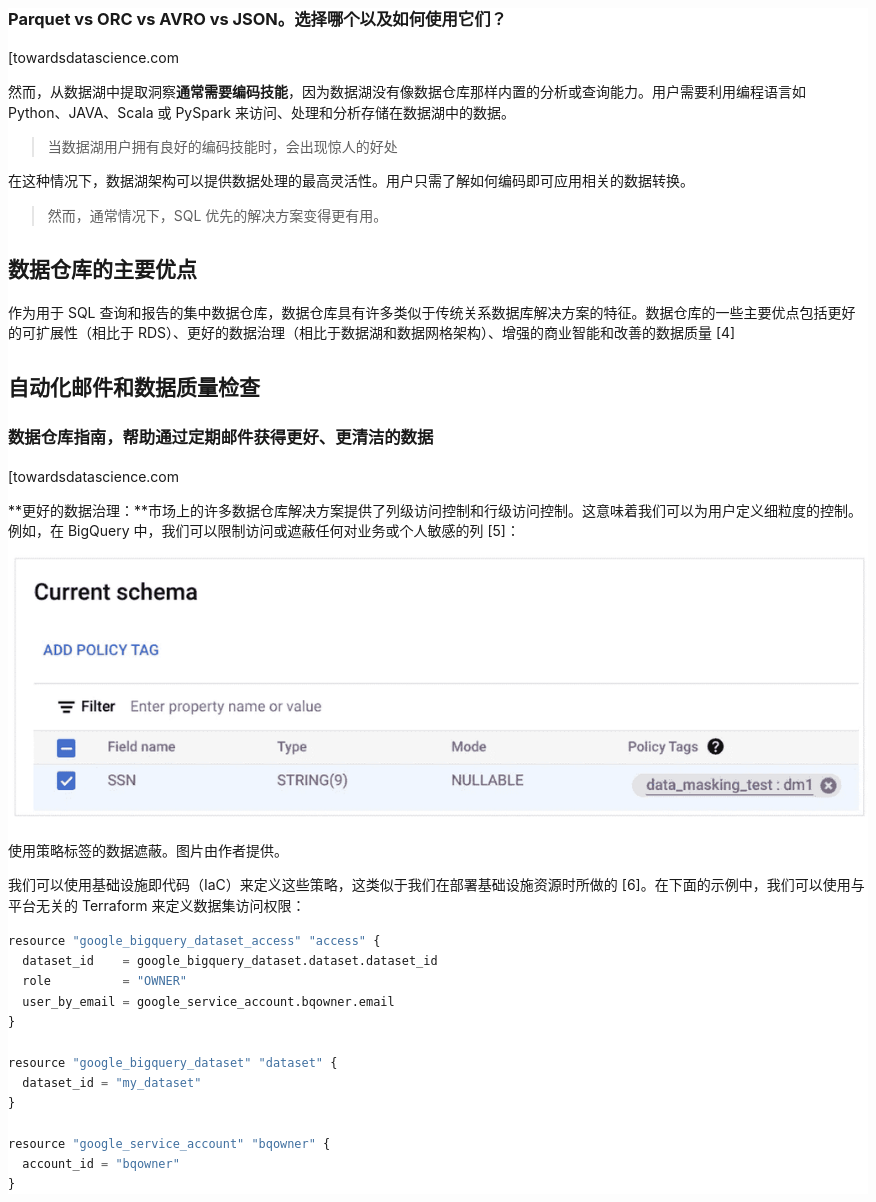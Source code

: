 ### Parquet vs ORC vs AVRO vs JSON。选择哪个以及如何使用它们？

[towardsdatascience.com

然而，从数据湖中提取洞察**通常需要编码技能**，因为数据湖没有像数据仓库那样内置的分析或查询能力。用户需要利用编程语言如 Python、JAVA、Scala 或 PySpark 来访问、处理和分析存储在数据湖中的数据。

> 当数据湖用户拥有良好的编码技能时，会出现惊人的好处

在这种情况下，数据湖架构可以提供数据处理的最高灵活性。用户只需了解如何编码即可应用相关的数据转换。

> 然而，通常情况下，SQL 优先的解决方案变得更有用。

## 数据仓库的主要优点

作为用于 SQL 查询和报告的集中数据仓库，数据仓库具有许多类似于传统关系数据库解决方案的特征。数据仓库的一些主要优点包括更好的可扩展性（相比于 RDS）、更好的数据治理（相比于数据湖和数据网格架构）、增强的商业智能和改善的数据质量 [4]

## 自动化邮件和数据质量检查

### 数据仓库指南，帮助通过定期邮件获得更好、更清洁的数据

[towardsdatascience.com

**更好的数据治理：**市场上的许多数据仓库解决方案提供了列级访问控制和行级访问控制。这意味着我们可以为用户定义细粒度的控制。例如，在 BigQuery 中，我们可以限制访问或遮蔽任何对业务或个人敏感的列 [5]：

![](img/0e68e73ee8db6b61e7d7920a691167f1.png)

使用策略标签的数据遮蔽。图片由作者提供。

我们可以使用基础设施即代码（IaC）来定义这些策略，这类似于我们在部署基础设施资源时所做的 [6]。在下面的示例中，我们可以使用与平台无关的 Terraform 来定义数据集访问权限：

```py
resource "google_bigquery_dataset_access" "access" {
  dataset_id    = google_bigquery_dataset.dataset.dataset_id
  role          = "OWNER"
  user_by_email = google_service_account.bqowner.email
}

resource "google_bigquery_dataset" "dataset" {
  dataset_id = "my_dataset"
}

resource "google_service_account" "bqowner" {
  account_id = "bqowner"
} 
```
